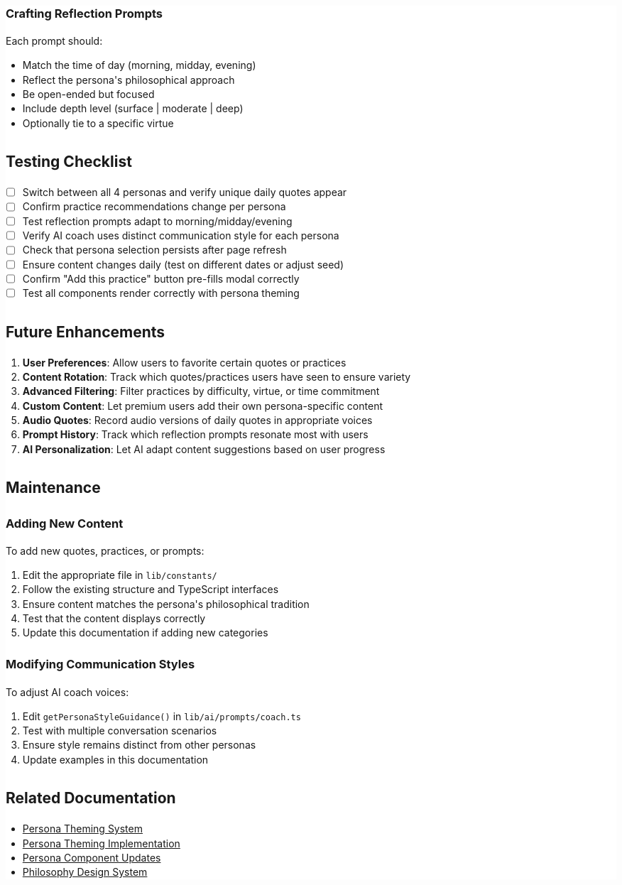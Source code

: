 ### Crafting Reflection Prompts

Each prompt should:
- Match the time of day (morning, midday, evening)
- Reflect the persona's philosophical approach
- Be open-ended but focused
- Include depth level (surface | moderate | deep)
- Optionally tie to a specific virtue

## Testing Checklist

- [ ] Switch between all 4 personas and verify unique daily quotes appear
- [ ] Confirm practice recommendations change per persona
- [ ] Test reflection prompts adapt to morning/midday/evening
- [ ] Verify AI coach uses distinct communication style for each persona
- [ ] Check that persona selection persists after page refresh
- [ ] Ensure content changes daily (test on different dates or adjust seed)
- [ ] Confirm "Add this practice" button pre-fills modal correctly
- [ ] Test all components render correctly with persona theming

## Future Enhancements

1. **User Preferences**: Allow users to favorite certain quotes or practices
2. **Content Rotation**: Track which quotes/practices users have seen to ensure variety
3. **Advanced Filtering**: Filter practices by difficulty, virtue, or time commitment
4. **Custom Content**: Let premium users add their own persona-specific content
5. **Audio Quotes**: Record audio versions of daily quotes in appropriate voices
6. **Prompt History**: Track which reflection prompts resonate most with users
7. **AI Personalization**: Let AI adapt content suggestions based on user progress

## Maintenance

### Adding New Content

To add new quotes, practices, or prompts:

1. Edit the appropriate file in `lib/constants/`
2. Follow the existing structure and TypeScript interfaces
3. Ensure content matches the persona's philosophical tradition
4. Test that the content displays correctly
5. Update this documentation if adding new categories

### Modifying Communication Styles

To adjust AI coach voices:

1. Edit `getPersonaStyleGuidance()` in `lib/ai/prompts/coach.ts`
2. Test with multiple conversation scenarios
3. Ensure style remains distinct from other personas
4. Update examples in this documentation

## Related Documentation

- [Persona Theming System](./persona-theming-system.md)
- [Persona Theming Implementation](./persona-theming-implementation.md)
- [Persona Component Updates](./persona-theming-component-updates.md)
- [Philosophy Design System](./philosophy-design-system.md)
